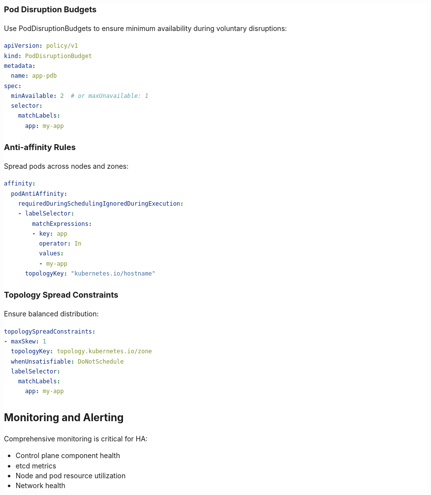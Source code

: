 ### Pod Disruption Budgets

Use PodDisruptionBudgets to ensure minimum availability during voluntary disruptions:

```yaml
apiVersion: policy/v1
kind: PodDisruptionBudget
metadata:
  name: app-pdb
spec:
  minAvailable: 2  # or maxUnavailable: 1
  selector:
    matchLabels:
      app: my-app
```

### Anti-affinity Rules

Spread pods across nodes and zones:

```yaml
affinity:
  podAntiAffinity:
    requiredDuringSchedulingIgnoredDuringExecution:
    - labelSelector:
        matchExpressions:
        - key: app
          operator: In
          values:
          - my-app
      topologyKey: "kubernetes.io/hostname"
```

### Topology Spread Constraints

Ensure balanced distribution:

```yaml
topologySpreadConstraints:
- maxSkew: 1
  topologyKey: topology.kubernetes.io/zone
  whenUnsatisfiable: DoNotSchedule
  labelSelector:
    matchLabels:
      app: my-app
```

## Monitoring and Alerting

Comprehensive monitoring is critical for HA:

- Control plane component health
- etcd metrics
- Node and pod resource utilization
- Network health

